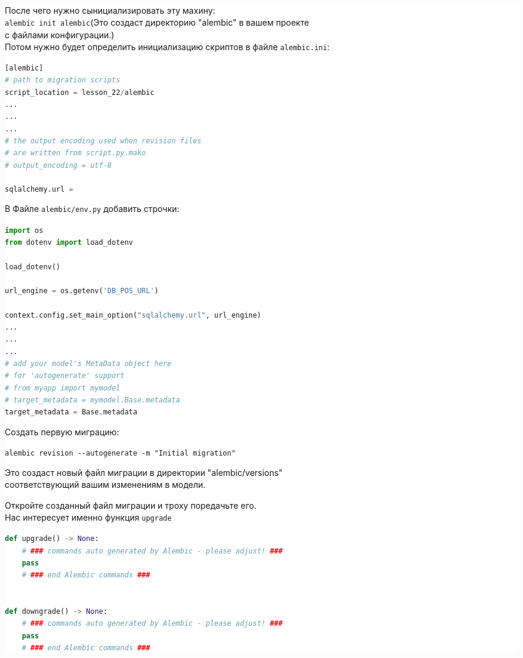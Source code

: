 После чего нужно сынициализировать эту махину:                                                                                           
`alembic init alembic`(Это создаст директорию "alembic" в вашем проекте                                                                                         
с файлами конфигурации.)                                              
Потом нужно будет определить инициализацию скриптов в файле `alembic.ini`:                                                                                     

```python
[alembic]
# path to migration scripts
script_location = lesson_22/alembic
...
...
...
# the output encoding used when revision files
# are written from script.py.mako
# output_encoding = utf-8

sqlalchemy.url =
```

В Файле `alembic/env.py` добавить строчки:                                                                                        

```python
import os
from dotenv import load_dotenv

load_dotenv()

url_engine = os.getenv('DB_POS_URL')

context.config.set_main_option("sqlalchemy.url", url_engine)
...
...
...
# add your model's MetaData object here
# for 'autogenerate' support
# from myapp import mymodel
# target_metadata = mymodel.Base.metadata
target_metadata = Base.metadata
```

Создать первую миграцию:                                                                                             

`alembic revision --autogenerate -m "Initial migration"`                                              

Это создаст новый файл миграции в директории "alembic/versions"                                                                                       
соответствующий вашим изменениям в модели.                                                                                           

Откройте созданный файл миграции и троху поредачьте его.                                                                                             
Нас интересует именно функция `upgrade`                                                                                            

```python
def upgrade() -> None:
    # ### commands auto generated by Alembic - please adjust! ###
    pass
    # ### end Alembic commands ###


def downgrade() -> None:
    # ### commands auto generated by Alembic - please adjust! ###
    pass
    # ### end Alembic commands ###
```
